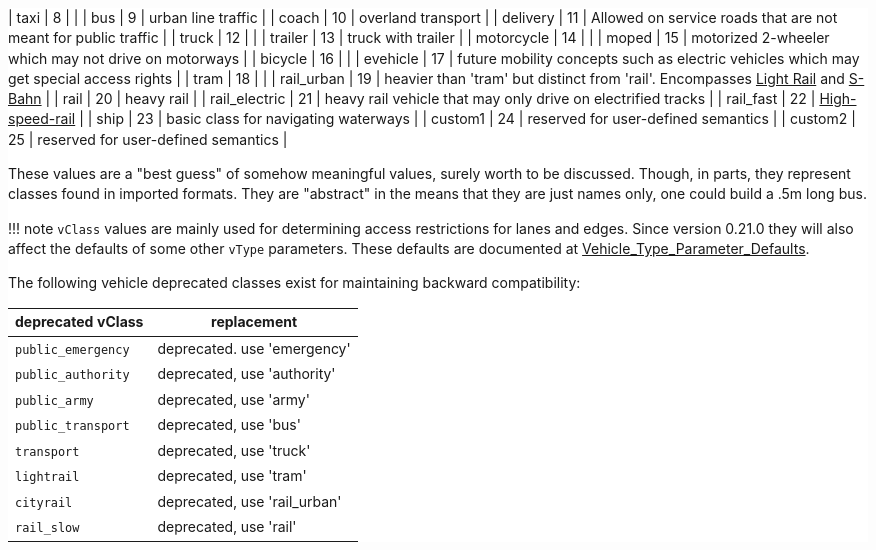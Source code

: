 | taxi           | 8                      |                                                                                                                                                                   |
| bus            | 9                      | urban line traffic                                                                                                                                                |
| coach          | 10                     | overland transport                                                                                                                                                |
| delivery       | 11                     | Allowed on service roads that are not meant for public traffic                                                                                                    |
| truck          | 12                     |                                                                                                                                                                   |
| trailer        | 13                     | truck with trailer                                                                                                                                                |
| motorcycle     | 14                     |                                                                                                                                                                   |
| moped          | 15                     | motorized 2-wheeler which may not drive on motorways                                                                                                              |
| bicycle        | 16                     |                                                                                                                                                                   |
| evehicle       | 17                     | future mobility concepts such as electric vehicles which may get special access rights                                                                            |
| tram           | 18                     |                                                                                                                                                                   |
| rail_urban    | 19                     | heavier than 'tram' but distinct from 'rail'. Encompasses [Light Rail](http://en.wikipedia.org/wiki/Light_Rail) and [S-Bahn](http://en.wikipedia.org/wiki/S-Bahn) |
| rail           | 20                     | heavy rail                                                                                                                                                        |
| rail_electric | 21                     | heavy rail vehicle that may only drive on electrified tracks                                                                                                      |
| rail_fast     | 22                     | [High-speed-rail](https://en.wikipedia.org/wiki/High-speed_rail)                                                                                                  |
| ship           | 23                     | basic class for navigating waterways                                                                                                                              |
| custom1        | 24                     | reserved for user-defined semantics                                                                                                                               |
| custom2        | 25                     | reserved for user-defined semantics                                                                                                                               |

These values are a "best guess" of somehow meaningful values, surely
worth to be discussed. Though, in parts, they represent classes found in
imported formats. They are "abstract" in the means that they are just
names only, one could build a .5m long bus.

!!! note
    `vClass` values are mainly used for determining access restrictions for lanes and edges. Since version 0.21.0 they will also affect the defaults of some other `vType` parameters. These defaults are documented at [Vehicle_Type_Parameter_Defaults](Vehicle_Type_Parameter_Defaults.md).

The following vehicle deprecated classes exist for maintaining backward
compatibility:

| deprecated vClass | replacement                   |
| ----------------- | ----------------------------- |
| `public_emergency` | deprecated. use 'emergency'   |
| `public_authority` | deprecated, use 'authority'   |
| `public_army`      | deprecated, use 'army'        |
| `public_transport` | deprecated, use 'bus'         |
| `transport`         | deprecated, use 'truck'       |
| `lightrail`         | deprecated, use 'tram'        |
| `cityrail`          | deprecated, use 'rail_urban' |
| `rail_slow`        | deprecated, use 'rail'        |
